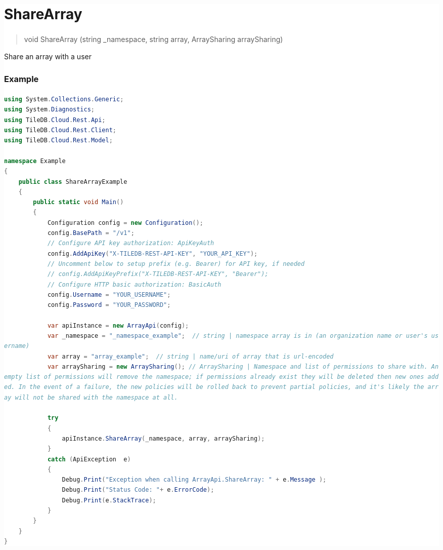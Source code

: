 <a name="sharearray"></a>
# **ShareArray**
> void ShareArray (string _namespace, string array, ArraySharing arraySharing)



Share an array with a user

### Example
```csharp
using System.Collections.Generic;
using System.Diagnostics;
using TileDB.Cloud.Rest.Api;
using TileDB.Cloud.Rest.Client;
using TileDB.Cloud.Rest.Model;

namespace Example
{
    public class ShareArrayExample
    {
        public static void Main()
        {
            Configuration config = new Configuration();
            config.BasePath = "/v1";
            // Configure API key authorization: ApiKeyAuth
            config.AddApiKey("X-TILEDB-REST-API-KEY", "YOUR_API_KEY");
            // Uncomment below to setup prefix (e.g. Bearer) for API key, if needed
            // config.AddApiKeyPrefix("X-TILEDB-REST-API-KEY", "Bearer");
            // Configure HTTP basic authorization: BasicAuth
            config.Username = "YOUR_USERNAME";
            config.Password = "YOUR_PASSWORD";

            var apiInstance = new ArrayApi(config);
            var _namespace = "_namespace_example";  // string | namespace array is in (an organization name or user's username)
            var array = "array_example";  // string | name/uri of array that is url-encoded
            var arraySharing = new ArraySharing(); // ArraySharing | Namespace and list of permissions to share with. An empty list of permissions will remove the namespace; if permissions already exist they will be deleted then new ones added. In the event of a failure, the new policies will be rolled back to prevent partial policies, and it's likely the array will not be shared with the namespace at all.

            try
            {
                apiInstance.ShareArray(_namespace, array, arraySharing);
            }
            catch (ApiException  e)
            {
                Debug.Print("Exception when calling ArrayApi.ShareArray: " + e.Message );
                Debug.Print("Status Code: "+ e.ErrorCode);
                Debug.Print(e.StackTrace);
            }
        }
    }
}
```
